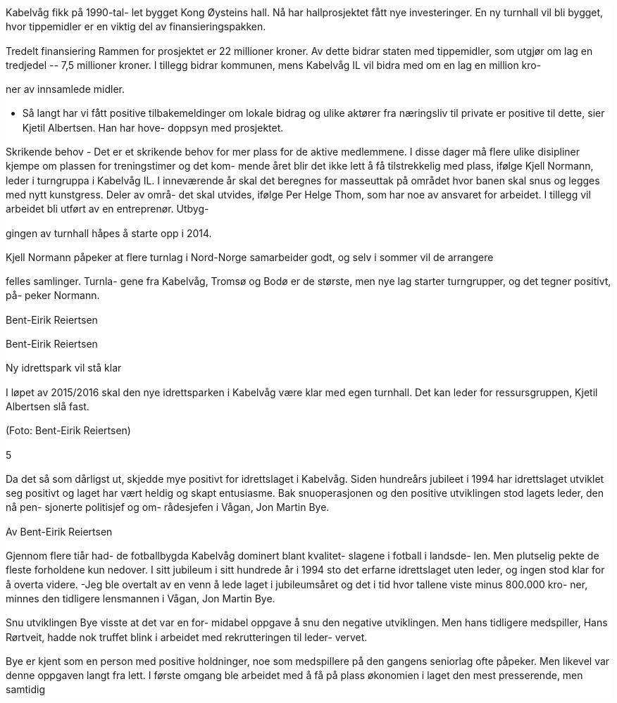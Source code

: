 Kabelvåg fikk på 1990-tal- let bygget Kong Øysteins hall. Nå har hallprosjektet fått nye investeringer. En ny turnhall vil bli bygget, hvor tippemidler er en viktig del av finansieringspakken. 

Tredelt finansiering Rammen for prosjektet er 22 millioner kroner. Av dette bidrar staten med tippemidler, som utgjør om lag en tredjedel -- 7,5 millioner kroner. I tillegg bidrar kommunen, mens Kabelvåg IL vil bidra med om en lag en million kro- 

ner av innsamlede midler. 

- Så langt har vi fått positive tilbakemeldinger om lokale bidrag og ulike aktører fra næringsliv til private er positive til dette, sier Kjetil Albertsen. Han har hove- doppsyn med prosjektet. 

Skrikende behov - Det er et skrikende behov for mer plass for de aktive medlemmene. I disse dager må flere ulike disipliner kjempe om plassen for treningstimer og det kom- mende året blir det ikke lett å få tilstrekkelig med plass, ifølge Kjell Normann, leder i turngruppa i Kabelvåg IL. I inneværende år skal det beregnes for masseuttak på området hvor banen skal snus og legges med nytt kunstgress. Deler av områ- det skal utvides, ifølge Per Helge Thom, som har noe av ansvaret for arbeidet. I tillegg vil arbeidet bli utført av en entreprenør. Utbyg- 

gingen av turnhall håpes å starte opp i 2014\. 

Kjell Normann påpeker at flere turnlag i Nord-Norge samarbeider godt, og selv i sommer vil de arrangere 

felles samlinger. Turnla- gene fra Kabelvåg, Tromsø og Bodø er de største, men nye lag starter turngrupper, og det tegner positivt, på- peker Normann. 

Bent-Eirik Reiertsen 

Bent-Eirik Reiertsen 

Ny idrettspark vil stå klar 

I løpet av 2015/2016 skal den nye idrettsparken i Kabelvåg være klar med egen turnhall. Det kan leder for ressursgruppen, Kjetil Albertsen slå fast. 

(Foto: Bent-Eirik Reiertsen)

5

Da det så som dårligst ut, skjedde mye positivt for idrettslaget i Kabelvåg. Siden hundreårs jubileet i 1994 har idrettslaget utviklet seg positivt og laget har vært heldig og skapt entusiasme. Bak snuoperasjonen og den positive utviklingen stod lagets leder, den nå pen- sjonerte politisjef og om- rådesjefen i Vågan, Jon Martin Bye. 

Av Bent-Eirik Reiertsen 

Gjennom flere tiår had- de fotballbygda Kabelvåg dominert blant kvalitet- slagene i fotball i landsde- len. Men plutselig pekte de fleste forholdene kun nedover. I sitt jubileum i sitt hundrede år i 1994 sto det erfarne idrettslaget uten leder, og ingen stod klar for å overta videre. -Jeg ble overtalt av en venn å lede laget i jubileumsåret og det i tid hvor tallene viste minus 800.000 kro- ner, minnes den tidligere lensmannen i Vågan, Jon Martin Bye. 

Snu utviklingen Bye visste at det var en for- midabel oppgave å snu den negative utviklingen. Men hans tidligere medspiller, Hans Rørtveit, hadde nok truffet blink i arbeidet med rekrutteringen til leder- vervet. 

Bye er kjent som en person med positive holdninger, noe som medspillere på den gangens seniorlag ofte påpeker. Men likevel var denne oppgaven langt fra lett. I første omgang ble arbeidet med å få på plass økonomien i laget den mest presserende, men samtidig 
